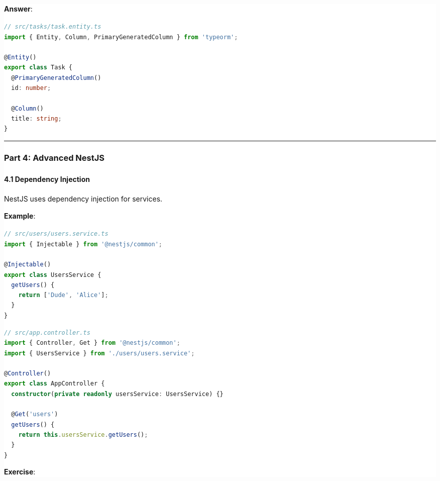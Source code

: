 **Answer**:

```typescript
// src/tasks/task.entity.ts
import { Entity, Column, PrimaryGeneratedColumn } from 'typeorm';

@Entity()
export class Task {
  @PrimaryGeneratedColumn()
  id: number;

  @Column()
  title: string;
}
```

***

### Part 4: Advanced NestJS

#### 4.1 Dependency Injection

NestJS uses dependency injection for services.

**Example**:

```typescript
// src/users/users.service.ts
import { Injectable } from '@nestjs/common';

@Injectable()
export class UsersService {
  getUsers() {
    return ['Dude', 'Alice'];
  }
}
```

```typescript
// src/app.controller.ts
import { Controller, Get } from '@nestjs/common';
import { UsersService } from './users/users.service';

@Controller()
export class AppController {
  constructor(private readonly usersService: UsersService) {}

  @Get('users')
  getUsers() {
    return this.usersService.getUsers();
  }
}
```

**Exercise**:
